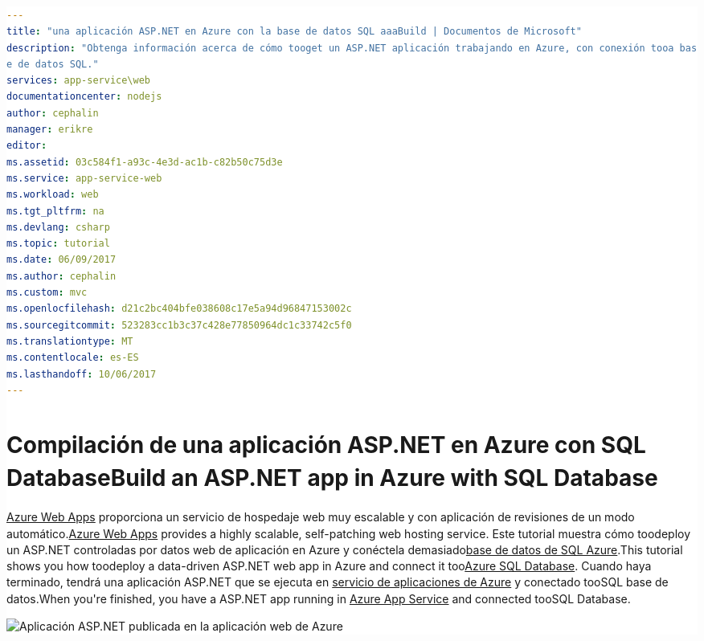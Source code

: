 ```yaml
---
title: "una aplicación ASP.NET en Azure con la base de datos SQL aaaBuild | Documentos de Microsoft"
description: "Obtenga información acerca de cómo tooget un ASP.NET aplicación trabajando en Azure, con conexión tooa base de datos SQL."
services: app-service\web
documentationcenter: nodejs
author: cephalin
manager: erikre
editor: 
ms.assetid: 03c584f1-a93c-4e3d-ac1b-c82b50c75d3e
ms.service: app-service-web
ms.workload: web
ms.tgt_pltfrm: na
ms.devlang: csharp
ms.topic: tutorial
ms.date: 06/09/2017
ms.author: cephalin
ms.custom: mvc
ms.openlocfilehash: d21c2bc404bfe038608c17e5a94d96847153002c
ms.sourcegitcommit: 523283cc1b3c37c428e77850964dc1c33742c5f0
ms.translationtype: MT
ms.contentlocale: es-ES
ms.lasthandoff: 10/06/2017
---
```

# <a name="build-an-aspnet-app-in-azure-with-sql-database"></a><span data-ttu-id="bbbfc-103">Compilación de una aplicación ASP.NET en Azure con SQL Database</span><span class="sxs-lookup"><span data-stu-id="bbbfc-103">Build an ASP.NET app in Azure with SQL Database</span></span>

<span data-ttu-id="bbbfc-104">[Azure Web Apps](https://docs.microsoft.com/azure/app-service-web/app-service-web-overview) proporciona un servicio de hospedaje web muy escalable y con aplicación de revisiones de un modo automático.</span><span class="sxs-lookup"><span data-stu-id="bbbfc-104">[Azure Web Apps](https://docs.microsoft.com/azure/app-service-web/app-service-web-overview) provides a highly scalable, self-patching web hosting service.</span></span> <span data-ttu-id="bbbfc-105">Este tutorial muestra cómo toodeploy un ASP.NET controladas por datos web de aplicación en Azure y conéctela demasiado[base de datos de SQL Azure](../sql-database/sql-database-technical-overview.md).</span><span class="sxs-lookup"><span data-stu-id="bbbfc-105">This tutorial shows you how toodeploy a data-driven ASP.NET web app in Azure and connect it too[Azure SQL Database](../sql-database/sql-database-technical-overview.md).</span></span> <span data-ttu-id="bbbfc-106">Cuando haya terminado, tendrá una aplicación ASP.NET que se ejecuta en [servicio de aplicaciones de Azure](../app-service/app-service-value-prop-what-is.md) y conectado tooSQL base de datos.</span><span class="sxs-lookup"><span data-stu-id="bbbfc-106">When you're finished, you have a ASP.NET app running in [Azure App Service](../app-service/app-service-value-prop-what-is.md) and connected tooSQL Database.</span></span>

![Aplicación ASP.NET publicada en la aplicación web de Azure](./media/app-service-web-tutorial-dotnet-sqldatabase/azure-app-in-browser.png)
